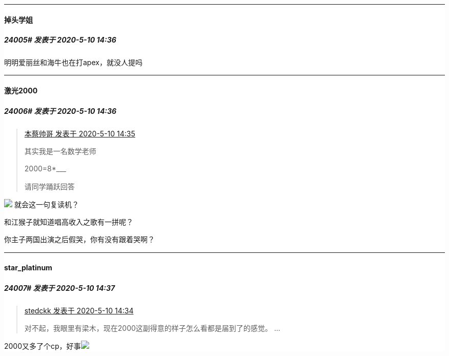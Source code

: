 


-----

####  掉头学姐  
##### 24005#       发表于 2020-5-10 14:36




明明爱丽丝和海牛也在打apex，就没人提吗







-----

####  激光2000  
##### 24006#       发表于 2020-5-10 14:36



<blockquote><a href="httphttps://bbs.saraba1st.com/2b/forum.php?mod=redirect&amp;goto=findpost&amp;pid=47367403&amp;ptid=1924531" target="_blank">本蔡帅哥 发表于 2020-5-10 14:35</a>

其实我是一名数学老师

2000=8*___

请同学踊跃回答</blockquote>
<img src="https://static.saraba1st.com/image/smiley/face2017/033.png" referrerpolicy="no-referrer"> 就会这一句复读机？


和江猴子就知道唱高收入之歌有一拼呢？


你主子两国出演之后假哭，你有没有跟着哭啊？







-----

####  star_platinum  
##### 24007#       发表于 2020-5-10 14:37



<blockquote><a href="httphttps://bbs.saraba1st.com/2b/forum.php?mod=redirect&amp;goto=findpost&amp;pid=47367388&amp;ptid=1924531" target="_blank">stedckk 发表于 2020-5-10 14:34</a>

对不起，我眼里有梁木，现在2000这副得意的样子怎么看都是届到了的感觉。 ...</blockquote>
2000又多了个cp，好事<img src="https://static.saraba1st.com/image/smiley/face2017/035.png" referrerpolicy="no-referrer">






